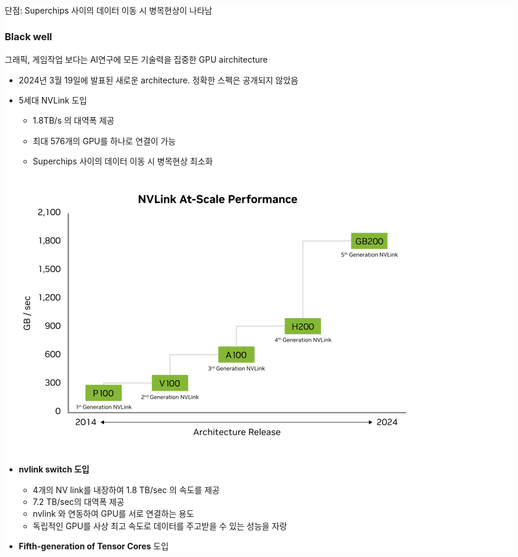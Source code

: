 

단점: Superchips 사이의 데이터 이동 시 병목현상이 나타남



### Black well

그래픽, 게임작업 보다는 AI연구에 모든 기술력을 집중한 GPU airchitecture

- 2024년 3월 19일에 발표된 새로운 architecture. 정확한 스펙은 공개되지 않았음

- 5세대 NVLink 도입

  - 1.8TB/s 의 대역폭 제공

  - 최대 576개의 GPU를 하나로 연결이 가능

  - Superchips 사이의 데이터 이동 시 병목현상 최소화

    

  ![](https://github.com/HibernationNo1/TIL/blob/master/semina/images/NVlink_4.png?raw=true)

- **nvlink switch 도입**

  - 4개의 NV link를 내장하여 1.8 TB/sec 의 속도를 제공
  - 7.2 TB/sec의 대역폭 제공
  - nvlink 와 연동하여 GPU를 서로 연결하는 용도
  - 독립적인 GPU를 사상 최고 속도로 데이터를 주고받을 수 있는 성능을 자랑 

- **Fifth-generation of Tensor Cores** 도입


